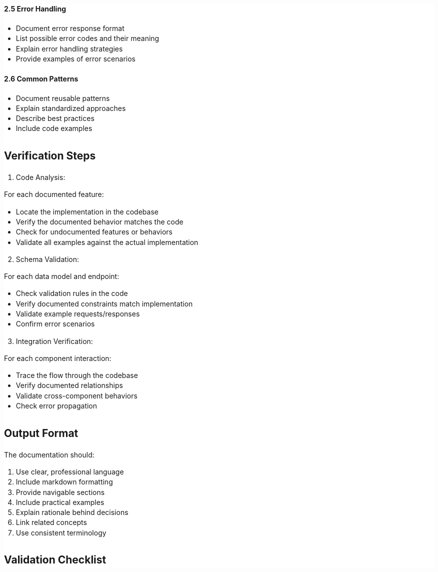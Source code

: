 #### 2.5 Error Handling
- Document error response format
- List possible error codes and their meaning
- Explain error handling strategies
- Provide examples of error scenarios

#### 2.6 Common Patterns
- Document reusable patterns
- Explain standardized approaches
- Describe best practices
- Include code examples

## Verification Steps

1. Code Analysis:

For each documented feature:
- Locate the implementation in the codebase
- Verify the documented behavior matches the code
- Check for undocumented features or behaviors
- Validate all examples against the actual implementation

2. Schema Validation:

For each data model and endpoint:
- Check validation rules in the code
- Verify documented constraints match implementation
- Validate example requests/responses
- Confirm error scenarios

3. Integration Verification:

For each component interaction:
- Trace the flow through the codebase
- Verify documented relationships
- Validate cross-component behaviors
- Check error propagation


## Output Format

The documentation should:
1. Use clear, professional language
2. Include markdown formatting
3. Provide navigable sections
4. Include practical examples
5. Explain rationale behind decisions
6. Link related concepts
7. Use consistent terminology


## Validation Checklist
